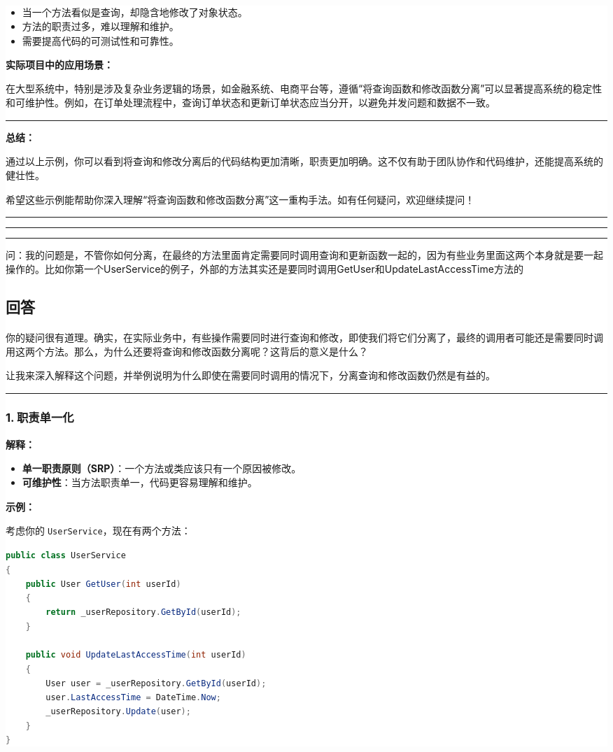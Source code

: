 - 当一个方法看似是查询，却隐含地修改了对象状态。
- 方法的职责过多，难以理解和维护。
- 需要提高代码的可测试性和可靠性。

**实际项目中的应用场景：**

在大型系统中，特别是涉及复杂业务逻辑的场景，如金融系统、电商平台等，遵循“将查询函数和修改函数分离”可以显著提高系统的稳定性和可维护性。例如，在订单处理流程中，查询订单状态和更新订单状态应当分开，以避免并发问题和数据不一致。

---

**总结：**

通过以上示例，你可以看到将查询和修改分离后的代码结构更加清晰，职责更加明确。这不仅有助于团队协作和代码维护，还能提高系统的健壮性。

希望这些示例能帮助你深入理解“将查询函数和修改函数分离”这一重构手法。如有任何疑问，欢迎继续提问！

***
***
***
问：我的问题是，不管你如何分离，在最终的方法里面肯定需要同时调用查询和更新函数一起的，因为有些业务里面这两个本身就是要一起操作的。比如你第一个UserService的例子，外部的方法其实还是要同时调用GetUser和UpdateLastAccessTime方法的

## 回答
你的疑问很有道理。确实，在实际业务中，有些操作需要同时进行查询和修改，即使我们将它们分离了，最终的调用者可能还是需要同时调用这两个方法。那么，为什么还要将查询和修改函数分离呢？这背后的意义是什么？

让我来深入解释这个问题，并举例说明为什么即使在需要同时调用的情况下，分离查询和修改函数仍然是有益的。

---

### **1. 职责单一化**

**解释：**

- **单一职责原则（SRP）**：一个方法或类应该只有一个原因被修改。
- **可维护性**：当方法职责单一，代码更容易理解和维护。

**示例：**

考虑你的 `UserService`，现在有两个方法：

```csharp
public class UserService
{
    public User GetUser(int userId)
    {
        return _userRepository.GetById(userId);
    }

    public void UpdateLastAccessTime(int userId)
    {
        User user = _userRepository.GetById(userId);
        user.LastAccessTime = DateTime.Now;
        _userRepository.Update(user);
    }
}
```
